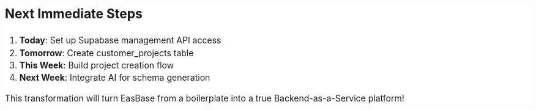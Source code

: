 ## Next Immediate Steps

1. **Today**: Set up Supabase management API access
2. **Tomorrow**: Create customer_projects table
3. **This Week**: Build project creation flow
4. **Next Week**: Integrate AI for schema generation

This transformation will turn EasBase from a boilerplate into a true Backend-as-a-Service platform!